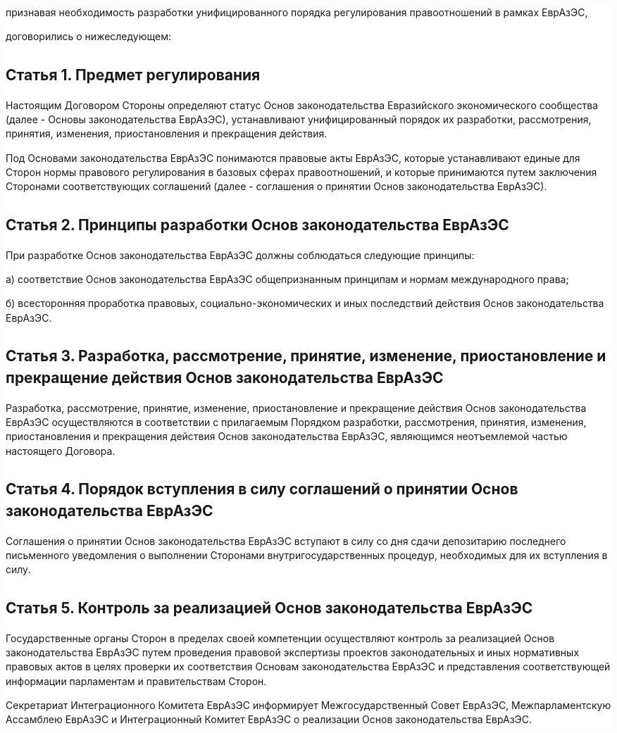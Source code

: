 признавая необходимость разработки унифицированного порядка регулирования правоотношений в рамках ЕврАзЭС,

договорились о нижеследующем:

## Статья 1. Предмет регулирования

Настоящим Договором Стороны определяют статус Основ законодательства Евразийского экономического сообщества (далее - Основы законодательства ЕврАзЭС), устанавливают унифицированный порядок их разработки, рассмотрения, принятия, изменения, приостановления и прекращения действия.

Под Основами законодательства ЕврАзЭС понимаются правовые акты ЕврАзЭС, которые устанавливают единые для Сторон нормы правового регулирования в базовых сферах правоотношений, и которые принимаются путем заключения Сторонами соответствующих соглашений (далее - соглашения о принятии Основ законодательства ЕврАзЭС).

## Статья 2. Принципы разработки Основ законодательства ЕврАзЭС

При разработке Основ законодательства ЕврАзЭС должны соблюдаться следующие принципы:

а) соответствие Основ законодательства ЕврАзЭС общепризнанным принципам и нормам международного права;

б) всесторонняя проработка правовых, социально-экономических и иных последствий действия Основ законодательства ЕврАзЭС.

## Статья 3. Разработка, рассмотрение, принятие, изменение, приостановление и прекращение действия Основ законодательства ЕврАзЭС

Разработка, рассмотрение, принятие, изменение, приостановление и прекращение действия Основ законодательства ЕврАзЭС осуществляются в соответствии с прилагаемым Порядком разработки, рассмотрения, принятия, изменения, приостановления и прекращения действия Основ законодательства ЕврАзЭС, являющимся неотъемлемой частью настоящего Договора.

## Статья 4. Порядок вступления в силу соглашений о принятии Основ законодательства ЕврАзЭС

Соглашения о принятии Основ законодательства ЕврАзЭС вступают в силу со дня сдачи депозитарию последнего письменного уведомления о выполнении Сторонами внутригосударственных процедур, необходимых для их вступления в силу.

## Статья 5. Контроль за реализацией Основ законодательства ЕврАзЭС

Государственные органы Сторон в пределах своей компетенции осуществляют контроль за реализацией Основ законодательства ЕврАзЭС путем проведения правовой экспертизы проектов законодательных и иных нормативных правовых актов в целях проверки их соответствия Основам законодательства ЕврАзЭС и представления соответствующей информации парламентам и правительствам Сторон.

Секретариат Интеграционного Комитета ЕврАзЭС информирует Межгосударственный Совет ЕврАзЭС, Межпарламентскую Ассамблею ЕврАзЭС и Интеграционный Комитет ЕврАзЭС о реализации Основ законодательства ЕврАзЭС.
